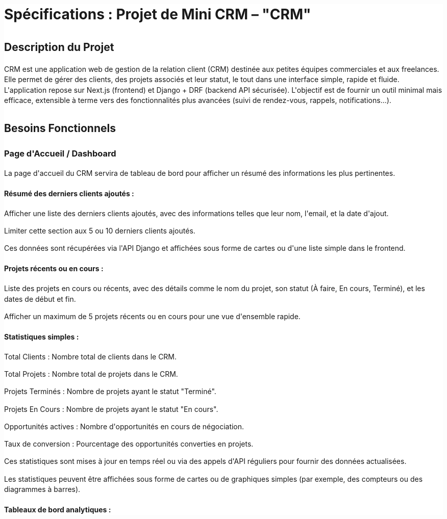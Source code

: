 # Spécifications : Projet de Mini CRM – "CRM"
 ## Description du Projet
CRM est une application web de gestion de la relation client (CRM) destinée aux petites équipes commerciales et aux freelances. Elle permet de gérer des clients, des projets associés et leur statut, le tout dans une interface simple, rapide et fluide.
L'application repose sur Next.js (frontend) et Django + DRF (backend API sécurisée).
L'objectif est de fournir un outil minimal mais efficace, extensible à terme vers des fonctionnalités plus avancées (suivi de rendez-vous, rappels, notifications...).


## Besoins Fonctionnels
### Page d'Accueil / Dashboard
La page d'accueil du CRM servira de tableau de bord pour afficher un résumé des informations les plus pertinentes.

#### Résumé des derniers clients ajoutés :

Afficher une liste des derniers clients ajoutés, avec des informations telles que leur nom, l'email, et la date d'ajout.

Limiter cette section aux 5 ou 10 derniers clients ajoutés.

Ces données sont récupérées via l'API Django et affichées sous forme de cartes ou d'une liste simple dans le frontend.

#### Projets récents ou en cours :

Liste des projets en cours ou récents, avec des détails comme le nom du projet, son statut (À faire, En cours, Terminé), et les dates de début et fin.

Afficher un maximum de 5 projets récents ou en cours pour une vue d'ensemble rapide.

#### Statistiques simples :

Total Clients : Nombre total de clients dans le CRM.

Total Projets : Nombre total de projets dans le CRM.

Projets Terminés : Nombre de projets ayant le statut "Terminé".

Projets En Cours : Nombre de projets ayant le statut "En cours".

Opportunités actives : Nombre d'opportunités en cours de négociation.

Taux de conversion : Pourcentage des opportunités converties en projets.

Ces statistiques sont mises à jour en temps réel ou via des appels d'API réguliers pour fournir des données actualisées.

Les statistiques peuvent être affichées sous forme de cartes ou de graphiques simples (par exemple, des compteurs ou des diagrammes à barres).

#### Tableaux de bord analytiques :
